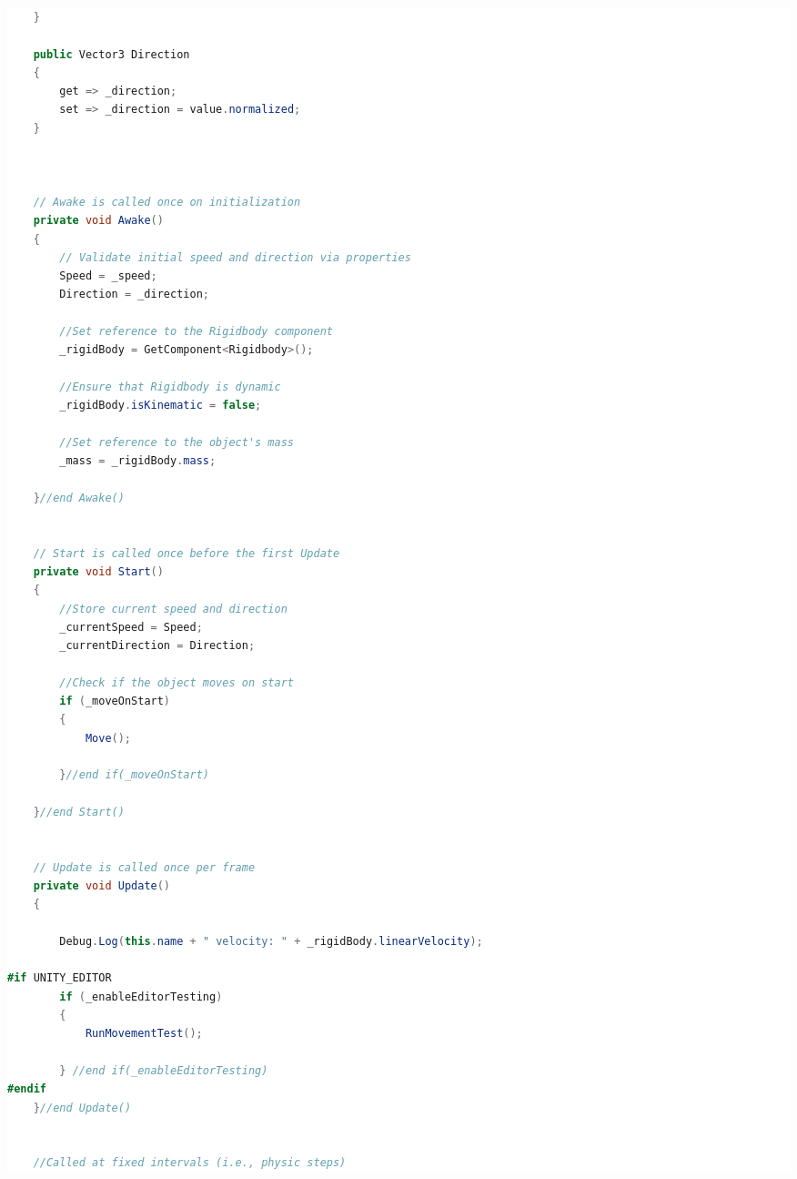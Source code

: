 ```csharp
    }
    
    public Vector3 Direction
    {
        get => _direction;
        set => _direction = value.normalized;
    }
    
    

    // Awake is called once on initialization         
    private void Awake()
    {
        // Validate initial speed and direction via properties
        Speed = _speed;
        Direction = _direction;
        
        //Set reference to the Rigidbody component
        _rigidBody = GetComponent<Rigidbody>(); 
        
        //Ensure that Rigidbody is dynamic
        _rigidBody.isKinematic = false; 
        
        //Set reference to the object's mass
        _mass = _rigidBody.mass;

    }//end Awake()
    
    
    // Start is called once before the first Update
    private void Start()
    {
        //Store current speed and direction
        _currentSpeed = Speed;
        _currentDirection = Direction;
        
        //Check if the object moves on start
        if (_moveOnStart)
        {
            Move();

        }//end if(_moveOnStart)
        
    }//end Start()
    

    // Update is called once per frame
    private void Update()
    {
        
        Debug.Log(this.name + " velocity: " + _rigidBody.linearVelocity);
        
#if UNITY_EDITOR
        if (_enableEditorTesting)
        {
            RunMovementTest();

        } //end if(_enableEditorTesting)
#endif
    }//end Update()
    
    
    //Called at fixed intervals (i.e., physic steps) 
```